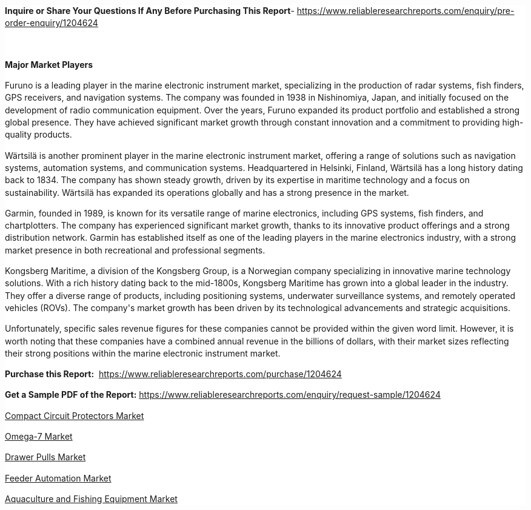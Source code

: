 <p><strong>Inquire or Share Your Questions If Any Before Purchasing This Report</strong>- <a href="https://www.reliableresearchreports.com/enquiry/pre-order-enquiry/1204624">https://www.reliableresearchreports.com/enquiry/pre-order-enquiry/1204624</a></p>
<p>&nbsp;</p>
<p><strong>Major Market Players</strong></p>
<p><p>Furuno is a leading player in the marine electronic instrument market, specializing in the production of radar systems, fish finders, GPS receivers, and navigation systems. The company was founded in 1938 in Nishinomiya, Japan, and initially focused on the development of radio communication equipment. Over the years, Furuno expanded its product portfolio and established a strong global presence. They have achieved significant market growth through constant innovation and a commitment to providing high-quality products. </p><p>Wärtsilä is another prominent player in the marine electronic instrument market, offering a range of solutions such as navigation systems, automation systems, and communication systems. Headquartered in Helsinki, Finland, Wärtsilä has a long history dating back to 1834. The company has shown steady growth, driven by its expertise in maritime technology and a focus on sustainability. Wärtsilä has expanded its operations globally and has a strong presence in the market.</p><p>Garmin, founded in 1989, is known for its versatile range of marine electronics, including GPS systems, fish finders, and chartplotters. The company has experienced significant market growth, thanks to its innovative product offerings and a strong distribution network. Garmin has established itself as one of the leading players in the marine electronics industry, with a strong market presence in both recreational and professional segments.</p><p>Kongsberg Maritime, a division of the Kongsberg Group, is a Norwegian company specializing in innovative marine technology solutions. With a rich history dating back to the mid-1800s, Kongsberg Maritime has grown into a global leader in the industry. They offer a diverse range of products, including positioning systems, underwater surveillance systems, and remotely operated vehicles (ROVs). The company's market growth has been driven by its technological advancements and strategic acquisitions.</p><p>Unfortunately, specific sales revenue figures for these companies cannot be provided within the given word limit. However, it is worth noting that these companies have a combined annual revenue in the billions of dollars, with their market sizes reflecting their strong positions within the marine electronic instrument market.</p></p>
<p><strong>Purchase this Report:</strong>&nbsp;&nbsp;<a href="https://www.reliableresearchreports.com/purchase/1204624">https://www.reliableresearchreports.com/purchase/1204624</a></p>
<p></p>
<p><strong>Get a Sample PDF of the Report:</strong>&nbsp;<a href="https://www.reliableresearchreports.com/enquiry/request-sample/1204624">https://www.reliableresearchreports.com/enquiry/request-sample/1204624</a></p>
<p><p><a href="https://www.linkedin.com/pulse/compact-circuit-protectors-market-challenges-opportunities/">Compact Circuit Protectors Market</a></p><p><a href="https://medium.com/@reportprime01/omega-7-market-analysis-its-cagr-market-segmentation-and-global-industry-overview-fcec9df1dfe0">Omega-7 Market</a></p><p><a href="https://github.com/grishafomin4852/Market-Research-Report-List-1/blob/main/drawer-pulls-market.md">Drawer Pulls Market</a></p><p><a href="https://www.linkedin.com/pulse/feeder-automation-market-size-share-amp-trends-analysis/">Feeder Automation Market</a></p><p><a href="https://medium.com/@reportprime03/aquaculture-and-fishing-equipment-market-trends-forecast-and-competitive-analysis-to-2030-08949f7ceb0d">Aquaculture and Fishing Equipment Market</a></p></p>